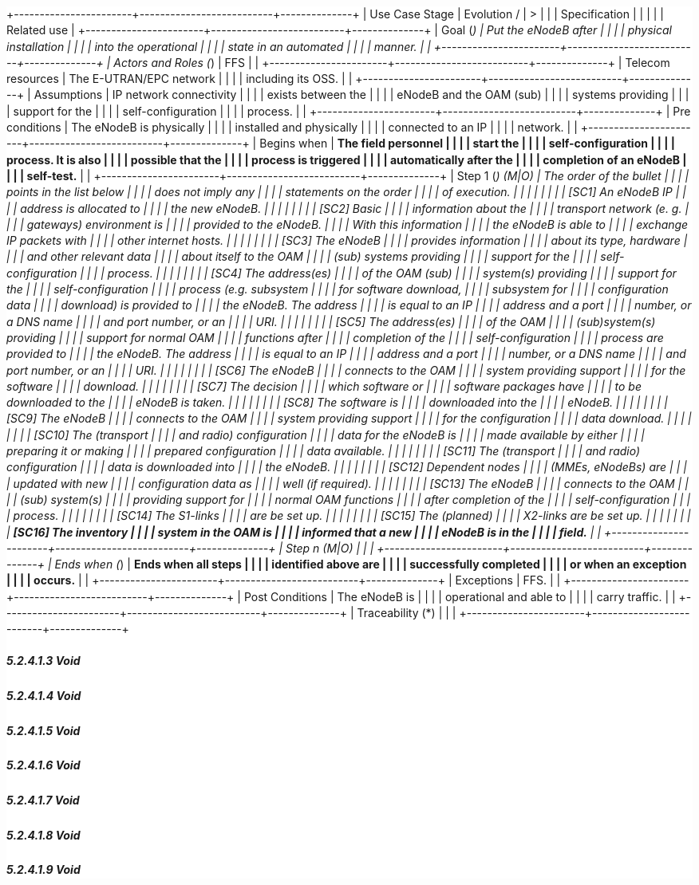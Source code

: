 +-----------------------+--------------------------+--------------+ | Use Case Stage | Evolution / | \> | | | Specification | | | | | Related use | +-----------------------+--------------------------+--------------+ | Goal (*) | Put the eNodeB after | | | | physical installation | | | | into the operational | | | | state in an automated | | | | manner. | | +-----------------------+--------------------------+--------------+ | Actors and Roles (*) | FFS | | +-----------------------+--------------------------+--------------+ | Telecom resources | The E-UTRAN/EPC network | | | | including its OSS. | | +-----------------------+--------------------------+--------------+ | Assumptions | IP network connectivity | | | | exists between the | | | | eNodeB and the OAM (sub) | | | | systems providing | | | | support for the | | | | self-configuration | | | | process. | | +-----------------------+--------------------------+--------------+ | Pre conditions | The eNodeB is physically | | | | installed and physically | | | | connected to an IP | | | | network. | | +-----------------------+--------------------------+--------------+ | Begins when | **The field personnel | | | | start the | | | | self-configuration | | | | process. It is also | | | | possible that the | | | | process is triggered | | | | automatically after the | | | | completion of an eNodeB | | | | self-test.** | | +-----------------------+--------------------------+--------------+ | Step 1 (*) (M\|O) | The order of the bullet | | | | points in the list below | | | | does not imply any | | | | statements on the order | | | | of execution. | | | | | | | | [SC1] An eNodeB IP | | | | address is allocated to | | | | the new eNodeB. | | | | | | | | [SC2] Basic | | | | information about the | | | | transport network (e. g. | | | | gateways) environment is | | | | provided to the eNodeB. | | | | With this information | | | | the eNodeB is able to | | | | exchange IP packets with | | | | other internet hosts. | | | | | | | | [SC3] The eNodeB | | | | provides information | | | | about its type, hardware | | | | and other relevant data | | | | about itself to the OAM | | | | (sub) systems providing | | | | support for the | | | | self-configuration | | | | process. | | | | | | | | [SC4] The address(es) | | | | of the OAM (sub) | | | | system(s) providing | | | | support for the | | | | self-configuration | | | | process (e.g. subsystem | | | | for software download, | | | | subsystem for | | | | configuration data | | | | download) is provided to | | | | the eNodeB. The address | | | | is equal to an IP | | | | address and a port | | | | number, or a DNS name | | | | and port number, or an | | | | URI. | | | | | | | | [SC5] The address(es) | | | | of the OAM | | | | (sub)system(s) providing | | | | support for normal OAM | | | | functions after | | | | completion of the | | | | self-configuration | | | | process are provided to | | | | the eNodeB. The address | | | | is equal to an IP | | | | address and a port | | | | number, or a DNS name | | | | and port number, or an | | | | URI. | | | | | | | | [SC6] The eNodeB | | | | connects to the OAM | | | | system providing support | | | | for the software | | | | download. | | | | | | | | [SC7] The decision | | | | which software or | | | | software packages have | | | | to be downloaded to the | | | | eNodeB is taken. | | | | | | | | [SC8] The software is | | | | downloaded into the | | | | eNodeB. | | | | | | | | [SC9] The eNodeB | | | | connects to the OAM | | | | system providing support | | | | for the configuration | | | | data download. | | | | | | | | [SC10] The (transport | | | | and radio) configuration | | | | data for the eNodeB is | | | | made available by either | | | | preparing it or making | | | | prepared configuration | | | | data available. | | | | | | | | [SC11] The (transport | | | | and radio) configuration | | | | data is downloaded into | | | | the eNodeB. | | | | | | | | [SC12] Dependent nodes | | | | (MMEs, eNodeBs) are | | | | updated with new | | | | configuration data as | | | | well (if required). | | | | | | | | [SC13] The eNodeB | | | | connects to the OAM | | | | (sub) system(s) | | | | providing support for | | | | normal OAM functions | | | | after completion of the | | | | self-configuration | | | | process. | | | | | | | | [SC14] The S1-links | | | | are be set up. | | | | | | | | [SC15] The (planned) | | | | X2-links are be set up. | | | | | | | | **[SC16] The inventory | | | | system in the OAM is | | | | informed that a new | | | | eNodeB is in the | | | | field.** | | +-----------------------+--------------------------+--------------+ | Step n (M\|O) | | | +-----------------------+--------------------------+--------------+ | Ends when (*) | **Ends when all steps | | | | identified above are | | | | successfully completed | | | | or when an exception | | | | occurs.** | | +-----------------------+--------------------------+--------------+ | Exceptions | FFS. | | +-----------------------+--------------------------+--------------+ | Post Conditions | The eNodeB is | | | | operational and able to | | | | carry traffic. | | +-----------------------+--------------------------+--------------+ | Traceability (*) | | | +-----------------------+--------------------------+--------------+
##### 5.2.4.1.3 Void
##### 5.2.4.1.4 Void
##### 5.2.4.1.5 Void
##### 5.2.4.1.6 Void
##### 5.2.4.1.7 Void
##### 5.2.4.1.8 Void
##### 5.2.4.1.9 Void